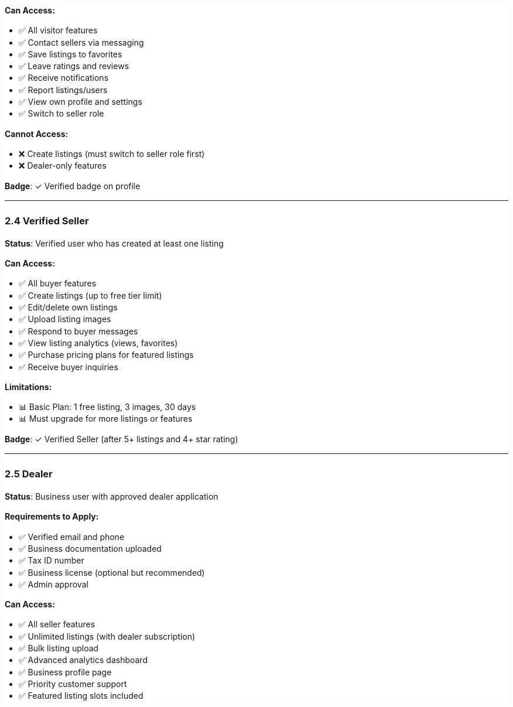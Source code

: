 **Can Access:**
- ✅ All visitor features
- ✅ Contact sellers via messaging
- ✅ Save listings to favorites
- ✅ Leave ratings and reviews
- ✅ Receive notifications
- ✅ Report listings/users
- ✅ View own profile and settings
- ✅ Switch to seller role

**Cannot Access:**
- ❌ Create listings (must switch to seller role first)
- ❌ Dealer-only features

**Badge**: ✓ Verified badge on profile

---

### 2.4 Verified Seller

**Status**: Verified user who has created at least one listing

**Can Access:**
- ✅ All buyer features
- ✅ Create listings (up to free tier limit)
- ✅ Edit/delete own listings
- ✅ Upload listing images
- ✅ Respond to buyer messages
- ✅ View listing analytics (views, favorites)
- ✅ Purchase pricing plans for featured listings
- ✅ Receive buyer inquiries

**Limitations:**
- 📊 Basic Plan: 1 free listing, 3 images, 30 days
- 📊 Must upgrade for more listings or features

**Badge**: ✓ Verified Seller (after 5+ listings and 4+ star rating)

---

### 2.5 Dealer

**Status**: Business user with approved dealer application

**Requirements to Apply:**
- ✅ Verified email and phone
- ✅ Business documentation uploaded
- ✅ Tax ID number
- ✅ Business license (optional but recommended)
- ✅ Admin approval

**Can Access:**
- ✅ All seller features
- ✅ Unlimited listings (with dealer subscription)
- ✅ Bulk listing upload
- ✅ Advanced analytics dashboard
- ✅ Business profile page
- ✅ Priority customer support
- ✅ Featured listing slots included
